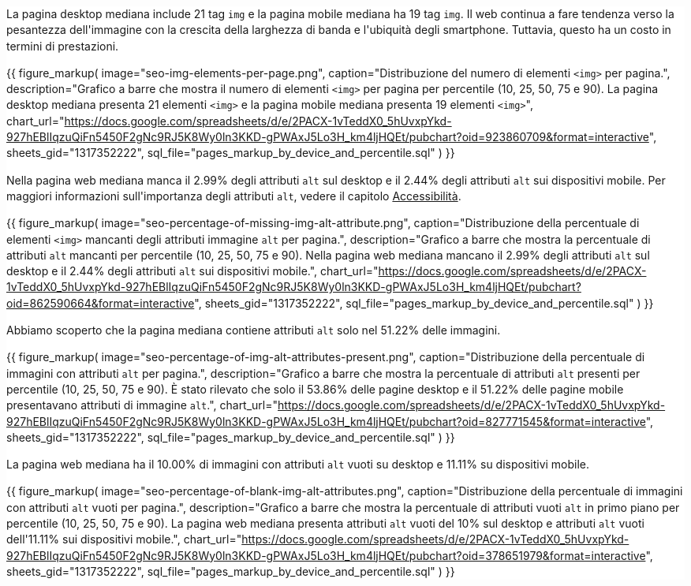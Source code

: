 La pagina desktop mediana include 21 tag `img` e la pagina mobile mediana ha 19 tag `img`. Il web continua a fare tendenza verso la pesantezza dell'immagine con la crescita della larghezza di banda e l'ubiquità degli smartphone. Tuttavia, questo ha un costo in termini di prestazioni.

{{ figure_markup(
  image="seo-img-elements-per-page.png",
  caption="Distribuzione del numero di elementi `<img>` per pagina.",
  description="Grafico a barre che mostra il numero di elementi `<img>` per pagina per percentile (10, 25, 50, 75 e 90). La pagina desktop mediana presenta 21 elementi `<img>` e la pagina mobile mediana presenta 19 elementi `<img>`",
  chart_url="https://docs.google.com/spreadsheets/d/e/2PACX-1vTeddX0_5hUvxpYkd-927hEBlIqzuQiFn5450F2gNc9RJ5K8Wy0ln3KKD-gPWAxJ5Lo3H_km4ljHQEt/pubchart?oid=923860709&format=interactive",
  sheets_gid="1317352222",
  sql_file="pages_markup_by_device_and_percentile.sql"
) }}

Nella pagina web mediana manca il 2.99% degli attributi `alt` sul desktop e il 2.44% degli attributi `alt` sui dispositivi mobile. Per maggiori informazioni sull'importanza degli attributi `alt`, vedere il capitolo [Accessibilità](./accessibility).

{{ figure_markup(
  image="seo-percentage-of-missing-img-alt-attribute.png",
  caption="Distribuzione della percentuale di elementi `<img>` mancanti degli attributi immagine `alt` per pagina.",
  description="Grafico a barre che mostra la percentuale di attributi `alt` mancanti per percentile (10, 25, 50, 75 e 90). Nella pagina web mediana mancano il 2.99% degli attributi `alt` sul desktop e il 2.44% degli attributi `alt` sui dispositivi mobile.",
  chart_url="https://docs.google.com/spreadsheets/d/e/2PACX-1vTeddX0_5hUvxpYkd-927hEBlIqzuQiFn5450F2gNc9RJ5K8Wy0ln3KKD-gPWAxJ5Lo3H_km4ljHQEt/pubchart?oid=862590664&format=interactive",
  sheets_gid="1317352222",
  sql_file="pages_markup_by_device_and_percentile.sql"
  )
}}

Abbiamo scoperto che la pagina mediana contiene attributi `alt` solo nel 51.22% delle immagini.

{{ figure_markup(
  image="seo-percentage-of-img-alt-attributes-present.png",
  caption="Distribuzione della percentuale di immagini con attributi `alt` per pagina.",
  description="Grafico a barre che mostra la percentuale di attributi `alt` presenti per percentile (10, 25, 50, 75 e 90). È stato rilevato che solo il 53.86% delle pagine desktop e il 51.22% delle pagine mobile presentavano attributi di immagine `alt`.",
  chart_url="https://docs.google.com/spreadsheets/d/e/2PACX-1vTeddX0_5hUvxpYkd-927hEBlIqzuQiFn5450F2gNc9RJ5K8Wy0ln3KKD-gPWAxJ5Lo3H_km4ljHQEt/pubchart?oid=827771545&format=interactive",
  sheets_gid="1317352222",
  sql_file="pages_markup_by_device_and_percentile.sql"
) }}

La pagina web mediana ha il 10.00% di immagini con attributi `alt` vuoti su desktop e 11.11% su dispositivi mobile.

{{ figure_markup(
  image="seo-percentage-of-blank-img-alt-attributes.png",
  caption="Distribuzione della percentuale di immagini con attributi `alt` vuoti per pagina.",
  description="Grafico a barre che mostra la percentuale di attributi vuoti `alt` in primo piano per percentile (10, 25, 50, 75 e 90). La pagina web mediana presenta attributi `alt` vuoti del 10% sul desktop e attributi `alt` vuoti dell'11.11% sui dispositivi mobile.",
  chart_url="https://docs.google.com/spreadsheets/d/e/2PACX-1vTeddX0_5hUvxpYkd-927hEBlIqzuQiFn5450F2gNc9RJ5K8Wy0ln3KKD-gPWAxJ5Lo3H_km4ljHQEt/pubchart?oid=378651979&format=interactive",
  sheets_gid="1317352222",
  sql_file="pages_markup_by_device_and_percentile.sql"
) }}
